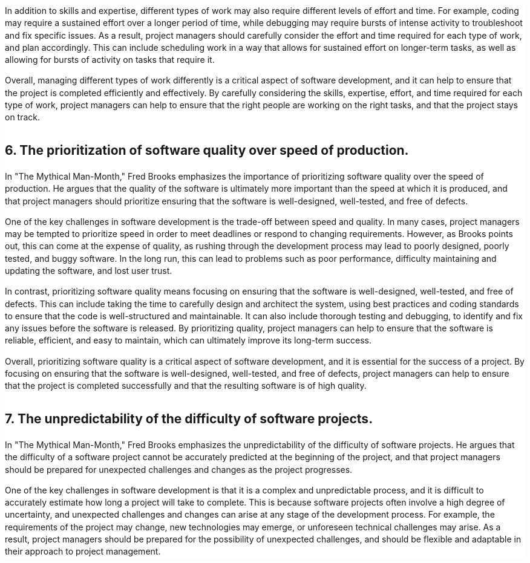In addition to skills and expertise, different types of work may also require different levels of effort and time. For example, coding may require a sustained effort over a longer period of time, while debugging may require bursts of intense activity to troubleshoot and fix specific issues. As a result, project managers should carefully consider the effort and time required for each type of work, and plan accordingly. This can include scheduling work in a way that allows for sustained effort on longer-term tasks, as well as allowing for bursts of activity on tasks that require it.

Overall, managing different types of work differently is a critical aspect of software development, and it can help to ensure that the project is completed efficiently and effectively. By carefully considering the skills, expertise, effort, and time required for each type of work, project managers can help to ensure that the right people are working on the right tasks, and that the project stays on track.

## 6. The prioritization of software quality over speed of production.
In "The Mythical Man-Month," Fred Brooks emphasizes the importance of prioritizing software quality over the speed of production. He argues that the quality of the software is ultimately more important than the speed at which it is produced, and that project managers should prioritize ensuring that the software is well-designed, well-tested, and free of defects.

One of the key challenges in software development is the trade-off between speed and quality. In many cases, project managers may be tempted to prioritize speed in order to meet deadlines or respond to changing requirements. However, as Brooks points out, this can come at the expense of quality, as rushing through the development process may lead to poorly designed, poorly tested, and buggy software. In the long run, this can lead to problems such as poor performance, difficulty maintaining and updating the software, and lost user trust.

In contrast, prioritizing software quality means focusing on ensuring that the software is well-designed, well-tested, and free of defects. This can include taking the time to carefully design and architect the system, using best practices and coding standards to ensure that the code is well-structured and maintainable. It can also include thorough testing and debugging, to identify and fix any issues before the software is released. By prioritizing quality, project managers can help to ensure that the software is reliable, efficient, and easy to maintain, which can ultimately improve its long-term success.

Overall, prioritizing software quality is a critical aspect of software development, and it is essential for the success of a project. By focusing on ensuring that the software is well-designed, well-tested, and free of defects, project managers can help to ensure that the project is completed successfully and that the resulting software is of high quality.

## 7. The unpredictability of the difficulty of software projects. 
In "The Mythical Man-Month," Fred Brooks emphasizes the unpredictability of the difficulty of software projects. He argues that the difficulty of a software project cannot be accurately predicted at the beginning of the project, and that project managers should be prepared for unexpected challenges and changes as the project progresses.

One of the key challenges in software development is that it is a complex and unpredictable process, and it is difficult to accurately estimate how long a project will take to complete. This is because software projects often involve a high degree of uncertainty, and unexpected challenges and changes can arise at any stage of the development process. For example, the requirements of the project may change, new technologies may emerge, or unforeseen technical challenges may arise. As a result, project managers should be prepared for the possibility of unexpected challenges, and should be flexible and adaptable in their approach to project management.
